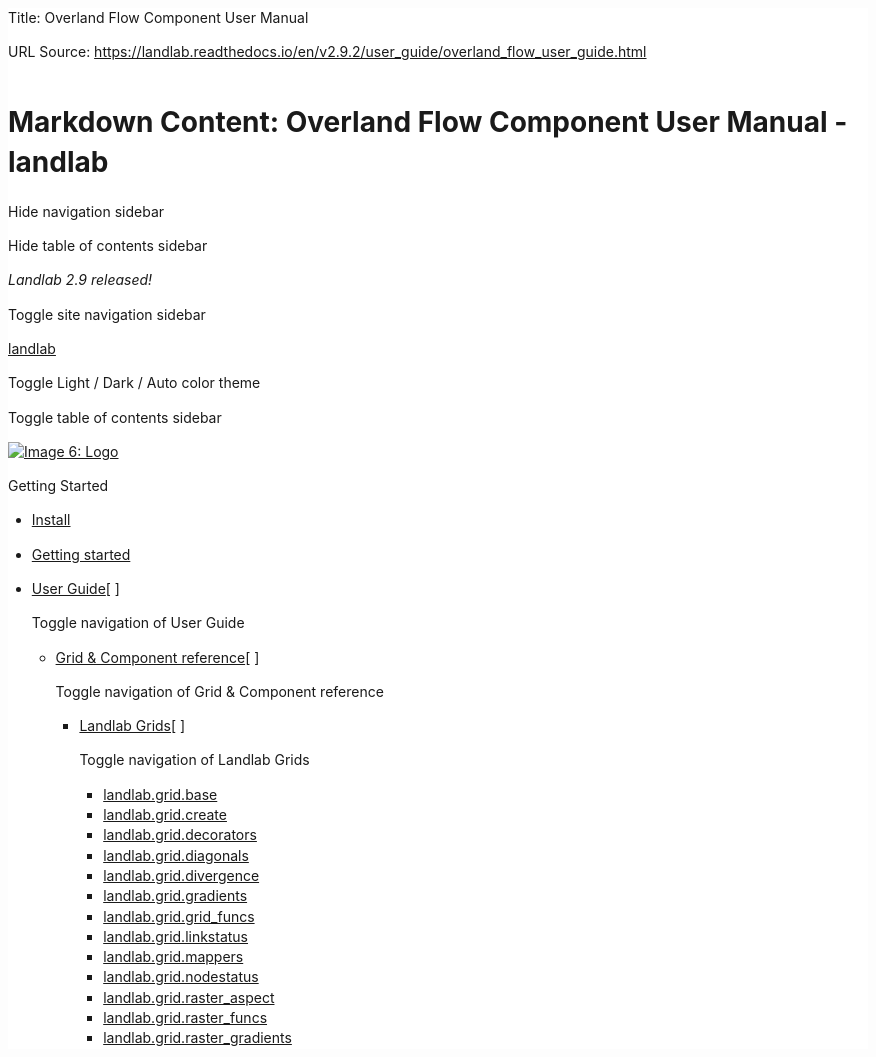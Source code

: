 Title: Overland Flow Component User Manual

URL Source: https://landlab.readthedocs.io/en/v2.9.2/user_guide/overland_flow_user_guide.html

Markdown Content:
Overland Flow Component User Manual - landlab
=============== 

   

Hide navigation sidebar

Hide table of contents sidebar

_Landlab 2.9 released!_

Toggle site navigation sidebar

[landlab](https://landlab.readthedocs.io/en/v2.9.2/index.html)

Toggle Light / Dark / Auto color theme

Toggle table of contents sidebar

[![Image 6: Logo](https://landlab.readthedocs.io/en/v2.9.2/_static/landlab_logo.png)](https://landlab.readthedocs.io/en/v2.9.2/index.html)

  

Getting Started

*   [Install](https://landlab.readthedocs.io/en/v2.9.2/installation.html)
*   [Getting started](https://landlab.readthedocs.io/en/v2.9.2/getting_started/index.html)
*   [User Guide](https://landlab.readthedocs.io/en/v2.9.2/user_guide/index.html)[ ] 
    
    Toggle navigation of User Guide
    
    *   [Grid & Component reference](https://landlab.readthedocs.io/en/v2.9.2/user_guide/reference/index.html)[ ] 
        
        Toggle navigation of Grid & Component reference
        
        *   [Landlab Grids](https://landlab.readthedocs.io/en/v2.9.2/user_guide/reference/grid.html)[ ] 
            
            Toggle navigation of Landlab Grids
            
            *   [landlab.grid.base](https://landlab.readthedocs.io/en/v2.9.2/generated/api/landlab.grid.base.html)
            *   [landlab.grid.create](https://landlab.readthedocs.io/en/v2.9.2/generated/api/landlab.grid.create.html)
            *   [landlab.grid.decorators](https://landlab.readthedocs.io/en/v2.9.2/generated/api/landlab.grid.decorators.html)
            *   [landlab.grid.diagonals](https://landlab.readthedocs.io/en/v2.9.2/generated/api/landlab.grid.diagonals.html)
            *   [landlab.grid.divergence](https://landlab.readthedocs.io/en/v2.9.2/generated/api/landlab.grid.divergence.html)
            *   [landlab.grid.gradients](https://landlab.readthedocs.io/en/v2.9.2/generated/api/landlab.grid.gradients.html)
            *   [landlab.grid.grid\_funcs](https://landlab.readthedocs.io/en/v2.9.2/generated/api/landlab.grid.grid_funcs.html)
            *   [landlab.grid.linkstatus](https://landlab.readthedocs.io/en/v2.9.2/generated/api/landlab.grid.linkstatus.html)
            *   [landlab.grid.mappers](https://landlab.readthedocs.io/en/v2.9.2/generated/api/landlab.grid.mappers.html)
            *   [landlab.grid.nodestatus](https://landlab.readthedocs.io/en/v2.9.2/generated/api/landlab.grid.nodestatus.html)
            *   [landlab.grid.raster\_aspect](https://landlab.readthedocs.io/en/v2.9.2/generated/api/landlab.grid.raster_aspect.html)
            *   [landlab.grid.raster\_funcs](https://landlab.readthedocs.io/en/v2.9.2/generated/api/landlab.grid.raster_funcs.html)
            *   [landlab.grid.raster\_gradients](https://landlab.readthedocs.io/en/v2.9.2/generated/api/landlab.grid.raster_gradients.html)
